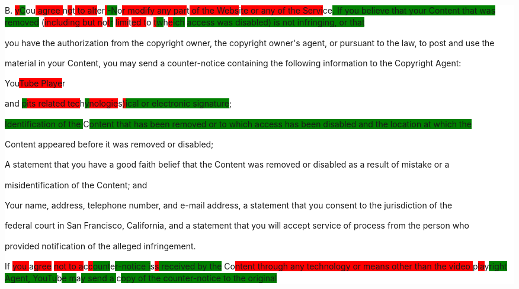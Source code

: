 
B. <span style="background-color: red;">y</span><span style="background-color: green;">C</span>ou<span style="background-color: red;"> agree </span>n<span style="background-color: red;">o</span>t<span style="background-color: red;"> to alt</span>er<span style="background-color: red;"> </span><span style="background-color: green;">-N</span>o<span style="background-color: red;">r modify any par</span>t<span style="background-color: red;"> of the Webs</span>i<span style="background-color: red;">te or any of the Servi</span>ce<span style="background-color: green;">. If you believe that your Content that was removed</span> (<span style="background-color: red;">including but n</span>o<span style="background-color: red;">t</span><span style="background-color: green;">r</span> <span style="background-color: red;">limi</span>t<span style="background-color: red;">ed t</span>o <span style="background-color: red;">t</span><span style="background-color: green;">w</span>h<span style="background-color: red;">e</span><span style="background-color: green;">ich</span> <span style="background-color: green;">access was disabled) is not infringing, or that


you have the authorization from the copyright owner, the copyright owner's agent, or pursuant to the law, to post and use the


material in your Content, you may send a counter-notice containing the following information to the Copyright Agent:


</span>You<span style="background-color: red;">Tube Playe</span>r<span style="background-color: red;">


and</span> <span style="background-color: green;">p</span><span style="background-color: red;">its related tec</span>h<span style="background-color: green;">y</span><span style="background-color: red;">nologie</span>s<span style="background-color: red;">)</span><span style="background-color: green;">ical or electronic signature</span>;


<span style="background-color: green;">Identification of the </span>C<span style="background-color: green;">ontent that has been removed or to which access has been disabled and the location at which the


Content appeared before it was removed or disabled;


A statement that you have a good faith belief that the Content was removed or disabled as a result of mistake or a


misidentification of the Content; and


Your name, address, telephone number, and e-mail address, a statement that you consent to the jurisdiction of the


federal court in San Francisco, California, and a statement that you will accept service of process from the person who


provided notification of the alleged infringement</span>.<span style="background-color: green;">


If</span> <span style="background-color: red;">you </span>a<span style="background-color: red;">gree</span> <span style="background-color: red;">not to a</span>c<span style="background-color: red;">c</span><span style="background-color: green;">ount</span>e<span style="background-color: green;">r-notice i</span>s<span style="background-color: red;">s</span><span style="background-color: green;"> received by the</span> Co<span style="background-color: red;">ntent through any technology or means other than the video </span>p<span style="background-color: red;">la</span>y<span style="background-color: green;">right Agent, YouTu</span>b<span style="background-color: green;">e m</span>a<span style="background-color: green;">y send a </span>c<span style="background-color: green;">opy of the counter-notice to the original
